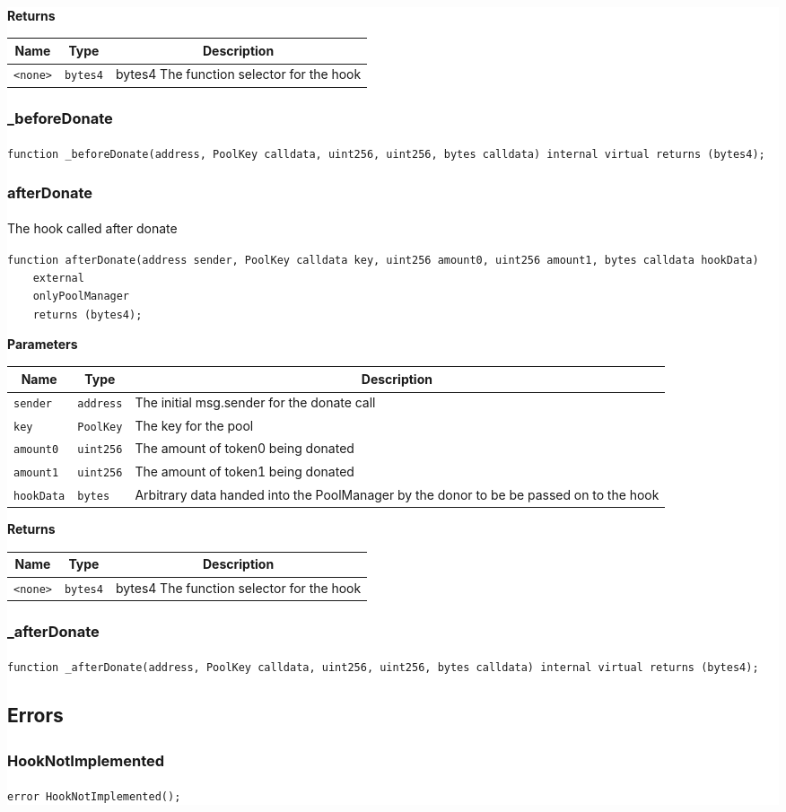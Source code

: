 **Returns**

|Name|Type|Description|
|----|----|-----------|
|`<none>`|`bytes4`|bytes4 The function selector for the hook|


### _beforeDonate


```solidity
function _beforeDonate(address, PoolKey calldata, uint256, uint256, bytes calldata) internal virtual returns (bytes4);
```

### afterDonate

The hook called after donate


```solidity
function afterDonate(address sender, PoolKey calldata key, uint256 amount0, uint256 amount1, bytes calldata hookData)
    external
    onlyPoolManager
    returns (bytes4);
```
**Parameters**

|Name|Type|Description|
|----|----|-----------|
|`sender`|`address`|The initial msg.sender for the donate call|
|`key`|`PoolKey`|The key for the pool|
|`amount0`|`uint256`|The amount of token0 being donated|
|`amount1`|`uint256`|The amount of token1 being donated|
|`hookData`|`bytes`|Arbitrary data handed into the PoolManager by the donor to be be passed on to the hook|

**Returns**

|Name|Type|Description|
|----|----|-----------|
|`<none>`|`bytes4`|bytes4 The function selector for the hook|


### _afterDonate


```solidity
function _afterDonate(address, PoolKey calldata, uint256, uint256, bytes calldata) internal virtual returns (bytes4);
```

## Errors
### HookNotImplemented

```solidity
error HookNotImplemented();
```

